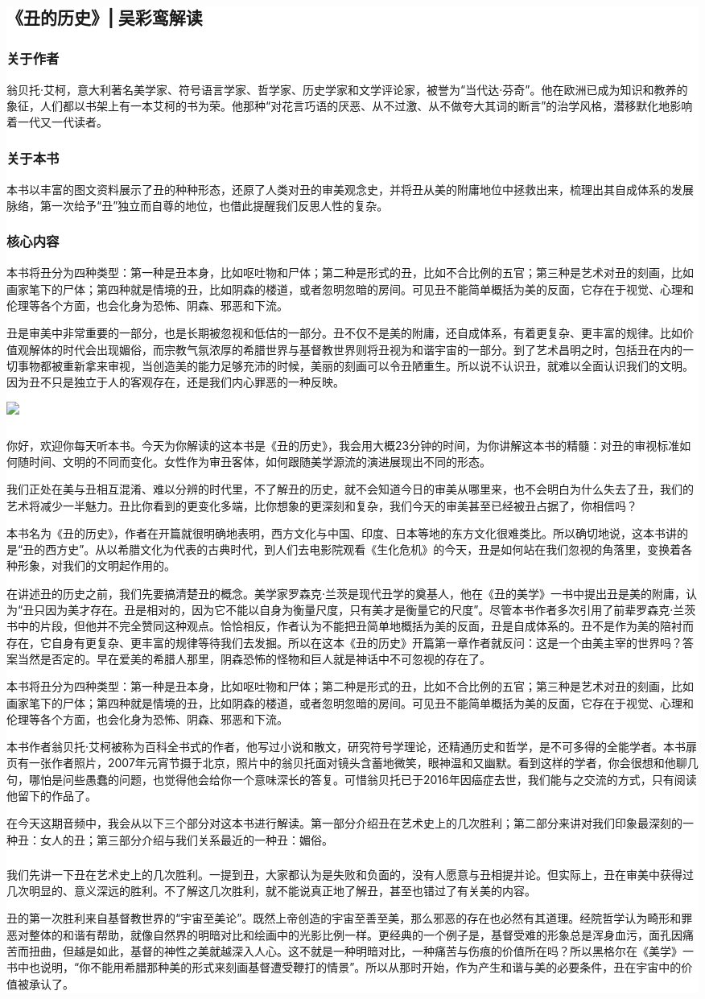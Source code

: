 ## 《丑的历史》| 吴彩鸾解读

### 关于作者

翁贝托·艾柯，意大利著名美学家、符号语言学家、哲学家、历史学家和文学评论家，被誉为“当代达·芬奇”。他在欧洲已成为知识和教养的象征，人们都以书架上有一本艾柯的书为荣。他那种“对花言巧语的厌恶、从不过激、从不做夸大其词的断言”的治学风格，潜移默化地影响着一代又一代读者。 

### 关于本书

本书以丰富的图文资料展示了丑的种种形态，还原了人类对丑的审美观念史，并将丑从美的附庸地位中拯救出来，梳理出其自成体系的发展脉络，第一次给予“丑”独立而自尊的地位，也借此提醒我们反思人性的复杂。 

### 核心内容

本书将丑分为四种类型：第一种是丑本身，比如呕吐物和尸体；第二种是形式的丑，比如不合比例的五官；第三种是艺术对丑的刻画，比如画家笔下的尸体；第四种就是情境的丑，比如阴森的楼道，或者忽明忽暗的房间。可见丑不能简单概括为美的反面，它存在于视觉、心理和伦理等各个方面，也会化身为恐怖、阴森、邪恶和下流。

丑是审美中非常重要的一部分，也是长期被忽视和低估的一部分。丑不仅不是美的附庸，还自成体系，有着更复杂、更丰富的规律。比如价值观解体的时代会出现媚俗，而宗教气氛浓厚的希腊世界与基督教世界则将丑视为和谐宇宙的一部分。到了艺术昌明之时，包括丑在内的一切事物都被重新拿来审视，当创造美的能力足够充沛的时候，美丽的刻画可以令丑陋重生。所以说不认识丑，就难以全面认识我们的文明。因为丑不只是独立于人的客观存在，还是我们内心罪恶的一种反映。

<img  src="https://piccdn3.umiwi.com/img/201710/26/201710261136314685853621.jpg" width="1024"/>

###  



你好，欢迎你每天听本书。今天为你解读的这本书是《丑的历史》，我会用大概23分钟的时间，为你讲解这本书的精髓：对丑的审视标准如何随时间、文明的不同而变化。女性作为审丑客体，如何跟随美学源流的演进展现出不同的形态。

我们正处在美与丑相互混淆、难以分辨的时代里，不了解丑的历史，就不会知道今日的审美从哪里来，也不会明白为什么失去了丑，我们的艺术将减少一半魅力。丑比你看到的更变化多端，比你想象的更深刻和复杂，我们今天的审美甚至已经被丑占据了，你相信吗？

本书名为《丑的历史》，作者在开篇就很明确地表明，西方文化与中国、印度、日本等地的东方文化很难类比。所以确切地说，这本书讲的是“丑的西方史”。从以希腊文化为代表的古典时代，到人们去电影院观看《生化危机》的今天，丑是如何站在我们忽视的角落里，变换着各种形象，对我们的文明起作用的。

在讲述丑的历史之前，我们先要搞清楚丑的概念。美学家罗森克·兰茨是现代丑学的奠基人，他在《丑的美学》一书中提出丑是美的附庸，认为“丑只因为美才存在。丑是相对的，因为它不能以自身为衡量尺度，只有美才是衡量它的尺度”。尽管本书作者多次引用了前辈罗森克·兰茨书中的片段，但他并不完全赞同这种观点。恰恰相反，作者认为不能把丑简单地概括为美的反面，丑是自成体系的。丑不是作为美的陪衬而存在，它自身有更复杂、更丰富的规律等待我们去发掘。所以在这本《丑的历史》开篇第一章作者就反问：这是一个由美主宰的世界吗？答案当然是否定的。早在爱美的希腊人那里，阴森恐怖的怪物和巨人就是神话中不可忽视的存在了。

本书将丑分为四种类型：第一种是丑本身，比如呕吐物和尸体；第二种是形式的丑，比如不合比例的五官；第三种是艺术对丑的刻画，比如画家笔下的尸体；第四种就是情境的丑，比如阴森的楼道，或者忽明忽暗的房间。可见丑不能简单概括为美的反面，它存在于视觉、心理和伦理等各个方面，也会化身为恐怖、阴森、邪恶和下流。

本书作者翁贝托·艾柯被称为百科全书式的作者，他写过小说和散文，研究符号学理论，还精通历史和哲学，是不可多得的全能学者。本书扉页有一张作者照片，2007年元宵节摄于北京，照片中的翁贝托面对镜头含蓄地微笑，眼神温和又幽默。看到这样的学者，你会很想和他聊几句，哪怕是问些愚蠢的问题，也觉得他会给你一个意味深长的答复。可惜翁贝托已于2016年因癌症去世，我们能与之交流的方式，只有阅读他留下的作品了。

在今天这期音频中，我会从以下三个部分对这本书进行解读。第一部分介绍丑在艺术史上的几次胜利；第二部分来讲对我们印象最深刻的一种丑：女人的丑；第三部分介绍与我们关系最近的一种丑：媚俗。

###  



我们先讲一下丑在艺术史上的几次胜利。一提到丑，大家都认为是失败和负面的，没有人愿意与丑相提并论。但实际上，丑在审美中获得过几次明显的、意义深远的胜利。不了解这几次胜利，就不能说真正地了解丑，甚至也错过了有关美的内容。

丑的第一次胜利来自基督教世界的“宇宙至美论”。既然上帝创造的宇宙至善至美，那么邪恶的存在也必然有其道理。经院哲学认为畸形和罪恶对整体的和谐有帮助，就像自然界的明暗对比和绘画中的光影比例一样。更经典的一个例子是，基督受难的形象总是浑身血污，面孔因痛苦而扭曲，但越是如此，基督的神性之美就越深入人心。这不就是一种明暗对比，一种痛苦与伤痕的价值所在吗？所以黑格尔在《美学》一书中也说明，“你不能用希腊那种美的形式来刻画基督遭受鞭打的情景”。所以从那时开始，作为产生和谐与美的必要条件，丑在宇宙中的价值被承认了。
